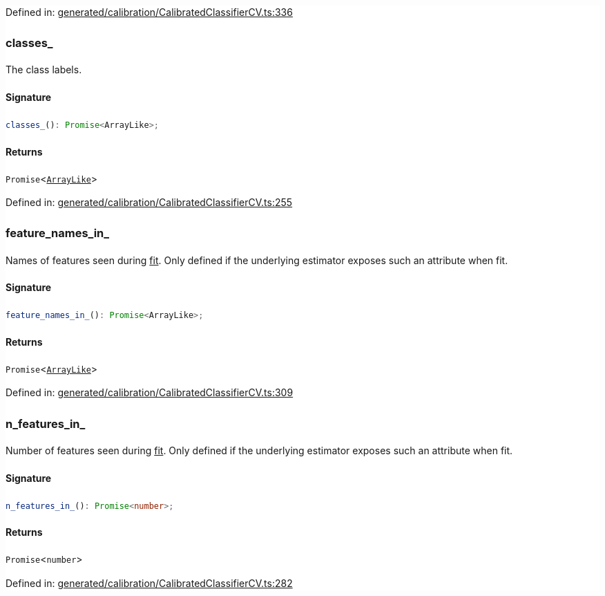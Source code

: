 Defined in: [generated/calibration/CalibratedClassifierCV.ts:336](https://github.com/transitive-bullshit/scikit-learn-ts/blob/122b3c0/packages/sklearn/src/generated/calibration/CalibratedClassifierCV.ts#L336)

### classes\_

The class labels.

#### Signature

```ts
classes_(): Promise<ArrayLike>;
```

#### Returns

`Promise`\<[`ArrayLike`](../types/ArrayLike.md)\>

Defined in: [generated/calibration/CalibratedClassifierCV.ts:255](https://github.com/transitive-bullshit/scikit-learn-ts/blob/122b3c0/packages/sklearn/src/generated/calibration/CalibratedClassifierCV.ts#L255)

### feature\_names\_in\_

Names of features seen during [fit](../../glossary.html#term-fit). Only defined if the underlying estimator exposes such an attribute when fit.

#### Signature

```ts
feature_names_in_(): Promise<ArrayLike>;
```

#### Returns

`Promise`\<[`ArrayLike`](../types/ArrayLike.md)\>

Defined in: [generated/calibration/CalibratedClassifierCV.ts:309](https://github.com/transitive-bullshit/scikit-learn-ts/blob/122b3c0/packages/sklearn/src/generated/calibration/CalibratedClassifierCV.ts#L309)

### n\_features\_in\_

Number of features seen during [fit](../../glossary.html#term-fit). Only defined if the underlying estimator exposes such an attribute when fit.

#### Signature

```ts
n_features_in_(): Promise<number>;
```

#### Returns

`Promise`\<`number`\>

Defined in: [generated/calibration/CalibratedClassifierCV.ts:282](https://github.com/transitive-bullshit/scikit-learn-ts/blob/122b3c0/packages/sklearn/src/generated/calibration/CalibratedClassifierCV.ts#L282)
